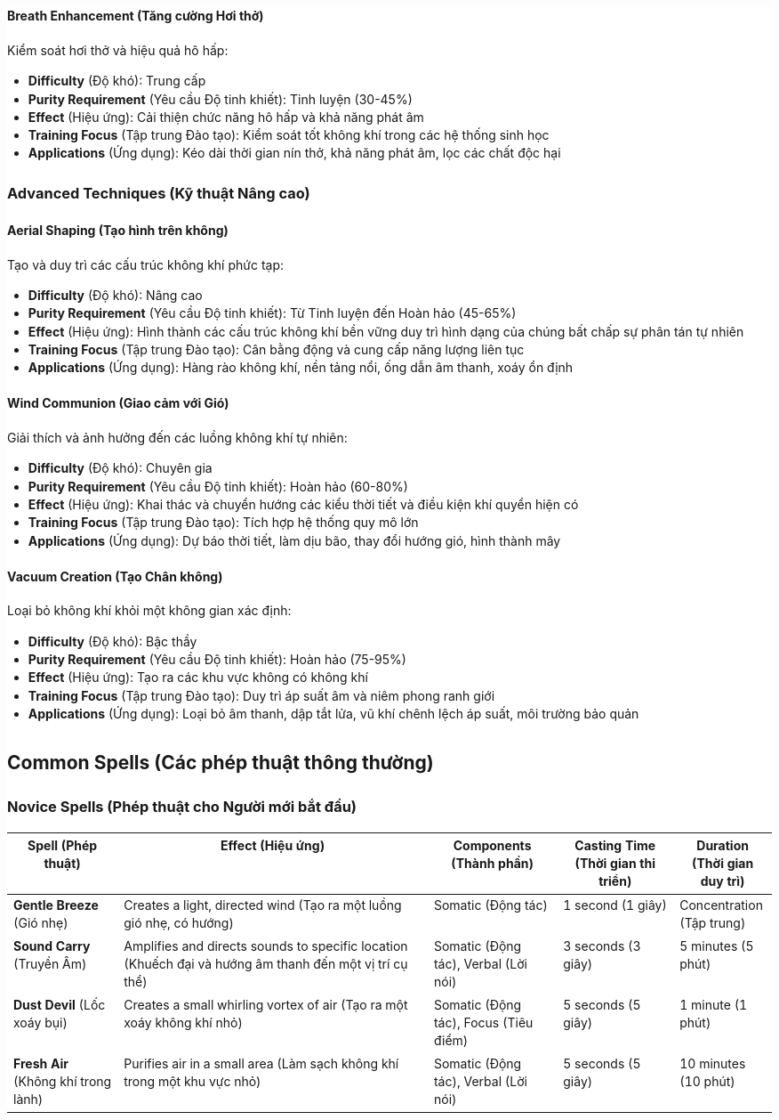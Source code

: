 #### Breath Enhancement (Tăng cường Hơi thở)
Kiểm soát hơi thở và hiệu quả hô hấp:
- **Difficulty** (Độ khó): Trung cấp
- **Purity Requirement** (Yêu cầu Độ tinh khiết): Tinh luyện (30-45%)
- **Effect** (Hiệu ứng): Cải thiện chức năng hô hấp và khả năng phát âm
- **Training Focus** (Tập trung Đào tạo): Kiểm soát tốt không khí trong các hệ thống sinh học
- **Applications** (Ứng dụng): Kéo dài thời gian nín thở, khả năng phát âm, lọc các chất độc hại

### Advanced Techniques (Kỹ thuật Nâng cao)

#### Aerial Shaping (Tạo hình trên không)
Tạo và duy trì các cấu trúc không khí phức tạp:
- **Difficulty** (Độ khó): Nâng cao
- **Purity Requirement** (Yêu cầu Độ tinh khiết): Từ Tinh luyện đến Hoàn hảo (45-65%)
- **Effect** (Hiệu ứng): Hình thành các cấu trúc không khí bền vững duy trì hình dạng của chúng bất chấp sự phân tán tự nhiên
- **Training Focus** (Tập trung Đào tạo): Cân bằng động và cung cấp năng lượng liên tục
- **Applications** (Ứng dụng): Hàng rào không khí, nền tảng nổi, ống dẫn âm thanh, xoáy ổn định

#### Wind Communion (Giao cảm với Gió)
Giải thích và ảnh hưởng đến các luồng không khí tự nhiên:
- **Difficulty** (Độ khó): Chuyên gia
- **Purity Requirement** (Yêu cầu Độ tinh khiết): Hoàn hảo (60-80%)
- **Effect** (Hiệu ứng): Khai thác và chuyển hướng các kiểu thời tiết và điều kiện khí quyển hiện có
- **Training Focus** (Tập trung Đào tạo): Tích hợp hệ thống quy mô lớn
- **Applications** (Ứng dụng): Dự báo thời tiết, làm dịu bão, thay đổi hướng gió, hình thành mây

#### Vacuum Creation (Tạo Chân không)
Loại bỏ không khí khỏi một không gian xác định:
- **Difficulty** (Độ khó): Bậc thầy
- **Purity Requirement** (Yêu cầu Độ tinh khiết): Hoàn hảo (75-95%)
- **Effect** (Hiệu ứng): Tạo ra các khu vực không có không khí
- **Training Focus** (Tập trung Đào tạo): Duy trì áp suất âm và niêm phong ranh giới
- **Applications** (Ứng dụng): Loại bỏ âm thanh, dập tắt lửa, vũ khí chênh lệch áp suất, môi trường bảo quản

## Common Spells (Các phép thuật thông thường)

### Novice Spells (Phép thuật cho Người mới bắt đầu)

| Spell (Phép thuật) | Effect (Hiệu ứng) | Components (Thành phần) | Casting Time (Thời gian thi triển) | Duration (Thời gian duy trì) |
|-------|--------|------------|--------------|----------|
| **Gentle Breeze** (Gió nhẹ) | Creates a light, directed wind (Tạo ra một luồng gió nhẹ, có hướng) | Somatic (Động tác) | 1 second (1 giây) | Concentration (Tập trung) |
| **Sound Carry** (Truyền Âm) | Amplifies and directs sounds to specific location (Khuếch đại và hướng âm thanh đến một vị trí cụ thể) | Somatic (Động tác), Verbal (Lời nói) | 3 seconds (3 giây) | 5 minutes (5 phút) |
| **Dust Devil** (Lốc xoáy bụi) | Creates a small whirling vortex of air (Tạo ra một xoáy không khí nhỏ) | Somatic (Động tác), Focus (Tiêu điểm) | 5 seconds (5 giây) | 1 minute (1 phút) |
| **Fresh Air** (Không khí trong lành) | Purifies air in a small area (Làm sạch không khí trong một khu vực nhỏ) | Somatic (Động tác), Verbal (Lời nói) | 5 seconds (5 giây) | 10 minutes (10 phút) |
